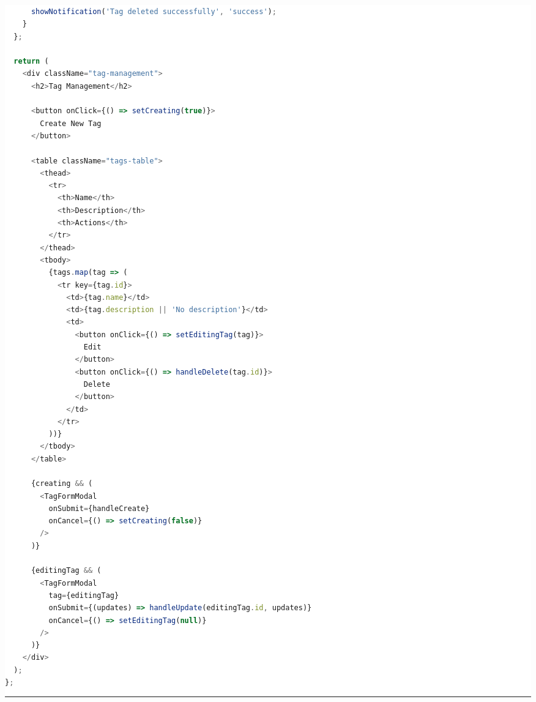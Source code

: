 ```javascript
      showNotification('Tag deleted successfully', 'success');
    }
  };

  return (
    <div className="tag-management">
      <h2>Tag Management</h2>
      
      <button onClick={() => setCreating(true)}>
        Create New Tag
      </button>

      <table className="tags-table">
        <thead>
          <tr>
            <th>Name</th>
            <th>Description</th>
            <th>Actions</th>
          </tr>
        </thead>
        <tbody>
          {tags.map(tag => (
            <tr key={tag.id}>
              <td>{tag.name}</td>
              <td>{tag.description || 'No description'}</td>
              <td>
                <button onClick={() => setEditingTag(tag)}>
                  Edit
                </button>
                <button onClick={() => handleDelete(tag.id)}>
                  Delete
                </button>
              </td>
            </tr>
          ))}
        </tbody>
      </table>

      {creating && (
        <TagFormModal
          onSubmit={handleCreate}
          onCancel={() => setCreating(false)}
        />
      )}

      {editingTag && (
        <TagFormModal
          tag={editingTag}
          onSubmit={(updates) => handleUpdate(editingTag.id, updates)}
          onCancel={() => setEditingTag(null)}
        />
      )}
    </div>
  );
};
```

---